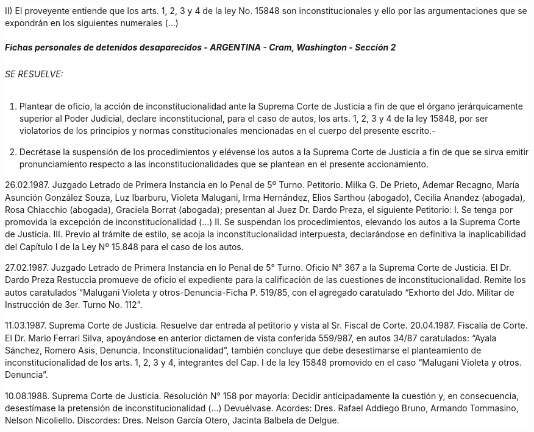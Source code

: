 II) El proveyente entiende que los arts. 1, 2, 3 y 4 de la ley No. 15848 son inconstitucionales y ello
por las argumentaciones que se expondrán en los siguientes numerales (...)


##### Fichas personales de detenidos desaparecidos - ARGENTINA - Cram, Washington - Sección 2

###### SE RESUELVE:

1) Plantear de oficio, la acción de inconstitucionalidad ante la Suprema Corte de Justicia a fin de
que el órgano jerárquicamente superior al Poder Judicial, declare inconstitucional, para el caso de
autos, los arts. 1, 2, 3 y 4 de la ley 15848, por ser violatorios de los principios y normas constitucionales
mencionadas en el cuerpo del presente escrito.-

2) Decrétase la suspensión de los procedimientos y elévense los autos a la Suprema Corte de
Justicia a fin de que se sirva emitir pronunciamiento respecto a las inconstitucionalidades que se
plantean en el presente accionamiento.

26.02.1987. Juzgado Letrado de Primera Instancia en lo Penal de 5º Turno. Petitorio. Milka G. De
Prieto, Ademar Recagno, María Asunción González Souza, Luz Ibarburu, Violeta Malugani, Irma
Hernández, Elios Sarthou (abogado), Cecilia Anandez (abogada), Rosa Chiacchio (abogada), Graciela
Borrat (abogada); presentan al Juez Dr. Dardo Preza, el siguiente Petitorio: I. Se tenga por promovida
la excepción de inconstitucionalidad (...) II. Se suspendan los procedimientos, elevando los autos a la
Suprema Corte de Justicia. III. Previo al trámite de estilo, se acoja la inconstitucionalidad interpuesta,
declarándose en definitiva la inaplicabilidad del Capítulo I de la Ley Nº 15.848 para el caso de los
autos.

27.02.1987. Juzgado Letrado de Primera Instancia en lo Penal de 5° Turno. Oficio N° 367 a la
Suprema Corte de Justicia. El Dr. Dardo Preza Restuccia promueve de oficio el expediente para la
calificación de las cuestiones de inconstitucionalidad. Remite los autos caratulados “Malugani Violeta
y otros-Denuncia-Ficha P. 519/85, con el agregado caratulado “Exhorto del Jdo. Militar de Instrucción
de 3er. Turno No. 112”.

11.03.1987. Suprema Corte de Justicia. Resuelve dar entrada al petitorio y vista al Sr. Fiscal de Corte.
20.04.1987. Fiscalía de Corte. El Dr. Mario Ferrari Silva, apoyándose en anterior dictamen de vista
conferida 559/987, en autos 34/87 caratulados: “Ayala Sánchez, Romero Asis, Denuncia.
Inconstitucionalidad”, también concluye que debe desestimarse el planteamiento de inconstitucionalidad
de los arts. 1, 2, 3 y 4, integrantes del Cap. I de la ley 15848 promovido en el caso “Malugani Violeta
y otros. Denuncia”.

10.08.1988. Suprema Corte de Justicia. Resolución N° 158 por mayoría: Decidir anticipadamente
la cuestión y, en consecuencia, desestímase la pretensión de inconstitucionalidad (...) Devuélvase.
Acordes: Dres. Rafael Addiego Bruno, Armando Tommasino, Nelson Nicoliello. Discordes: Dres.
Nelson García Otero, Jacinta Balbela de Delgue.
